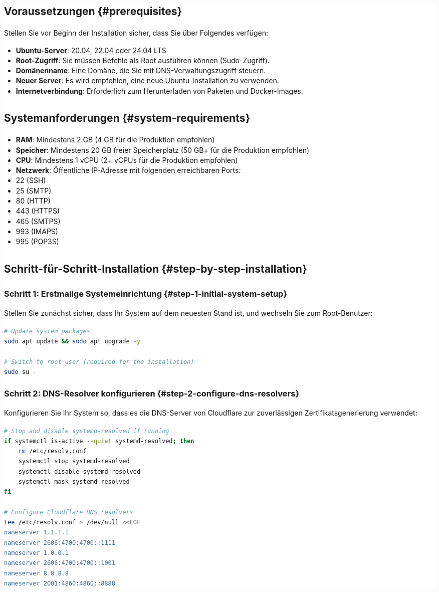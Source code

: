 ## Voraussetzungen {#prerequisites}

Stellen Sie vor Beginn der Installation sicher, dass Sie über Folgendes verfügen:

* **Ubuntu-Server**: 20.04, 22.04 oder 24.04 LTS
* **Root-Zugriff**: Sie müssen Befehle als Root ausführen können (Sudo-Zugriff).
* **Domänenname**: Eine Domäne, die Sie mit DNS-Verwaltungszugriff steuern.
* **Neuer Server**: Es wird empfohlen, eine neue Ubuntu-Installation zu verwenden.
* **Internetverbindung**: Erforderlich zum Herunterladen von Paketen und Docker-Images.

## Systemanforderungen {#system-requirements}

* **RAM**: Mindestens 2 GB (4 GB für die Produktion empfohlen)
* **Speicher**: Mindestens 20 GB freier Speicherplatz (50 GB+ für die Produktion empfohlen)
* **CPU**: Mindestens 1 vCPU (2+ vCPUs für die Produktion empfohlen)
* **Netzwerk**: Öffentliche IP-Adresse mit folgenden erreichbaren Ports:
* 22 (SSH)
* 25 (SMTP)
* 80 (HTTP)
* 443 (HTTPS)
* 465 (SMTPS)
* 993 (IMAPS)
* 995 (POP3S)

## Schritt-für-Schritt-Installation {#step-by-step-installation}

### Schritt 1: Erstmalige Systemeinrichtung {#step-1-initial-system-setup}

Stellen Sie zunächst sicher, dass Ihr System auf dem neuesten Stand ist, und wechseln Sie zum Root-Benutzer:

```bash
# Update system packages
sudo apt update && sudo apt upgrade -y

# Switch to root user (required for the installation)
sudo su -
```

### Schritt 2: DNS-Resolver konfigurieren {#step-2-configure-dns-resolvers}

Konfigurieren Sie Ihr System so, dass es die DNS-Server von Cloudflare zur zuverlässigen Zertifikatsgenerierung verwendet:

```bash
# Stop and disable systemd-resolved if running
if systemctl is-active --quiet systemd-resolved; then
    rm /etc/resolv.conf
    systemctl stop systemd-resolved
    systemctl disable systemd-resolved
    systemctl mask systemd-resolved
fi

# Configure Cloudflare DNS resolvers
tee /etc/resolv.conf > /dev/null <<EOF
nameserver 1.1.1.1
nameserver 2606:4700:4700::1111
nameserver 1.0.0.1
nameserver 2606:4700:4700::1001
nameserver 8.8.8.8
nameserver 2001:4860:4860::8888
```